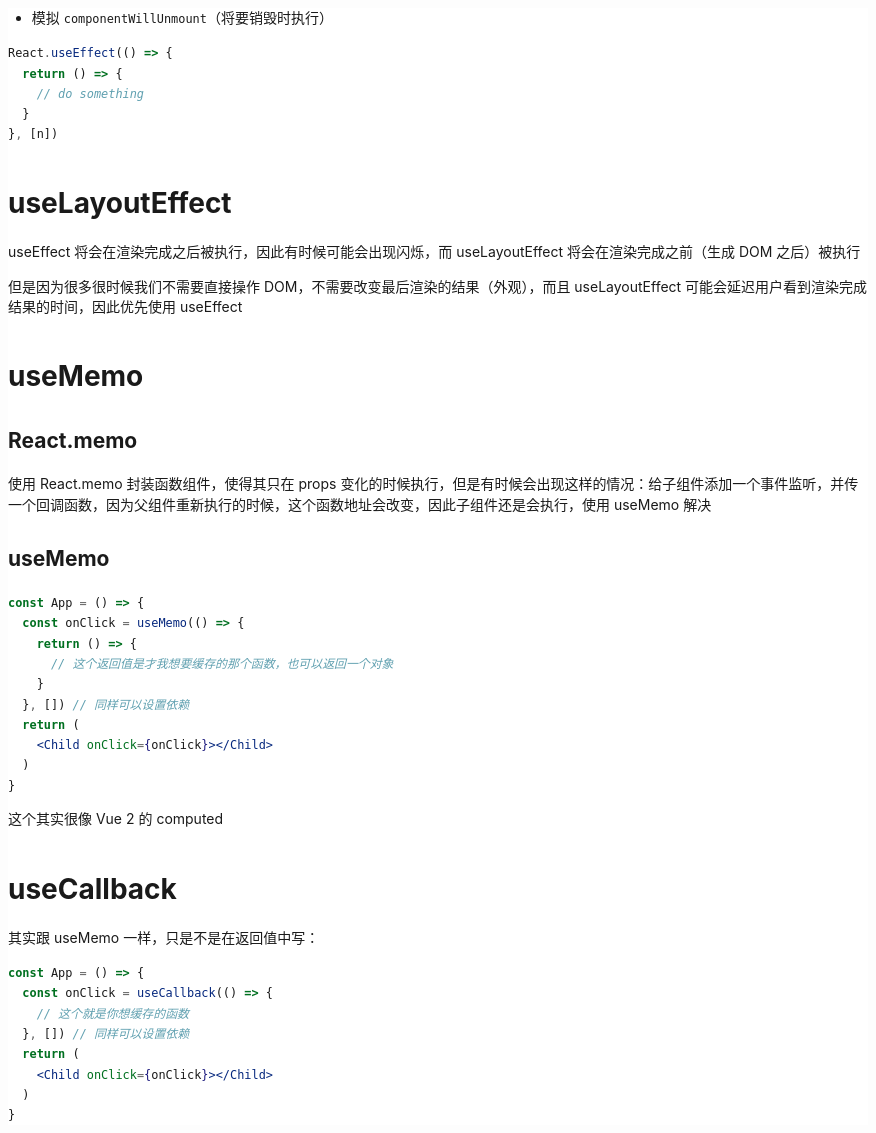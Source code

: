 - 模拟 `componentWillUnmount`（将要销毁时执行）
```jsx harmony
React.useEffect(() => {
  return () => {
    // do something
  }
}, [n])
```

# useLayoutEffect

useEffect 将会在渲染完成之后被执行，因此有时候可能会出现闪烁，而 useLayoutEffect 将会在渲染完成之前（生成 DOM 之后）被执行

但是因为很多很时候我们不需要直接操作 DOM，不需要改变最后渲染的结果（外观），而且 useLayoutEffect 可能会延迟用户看到渲染完成结果的时间，因此优先使用 useEffect

# useMemo

## React.memo

使用 React.memo 封装函数组件，使得其只在 props 变化的时候执行，但是有时候会出现这样的情况：给子组件添加一个事件监听，并传一个回调函数，因为父组件重新执行的时候，这个函数地址会改变，因此子组件还是会执行，使用 useMemo 解决

## useMemo

```jsx harmony
const App = () => {
  const onClick = useMemo(() => {
    return () => {
      // 这个返回值是才我想要缓存的那个函数，也可以返回一个对象
    }
  }, []) // 同样可以设置依赖
  return (
    <Child onClick={onClick}></Child>
  )
}
```

这个其实很像 Vue 2 的 computed

# useCallback

其实跟 useMemo 一样，只是不是在返回值中写：

```jsx harmony
const App = () => {
  const onClick = useCallback(() => {
    // 这个就是你想缓存的函数
  }, []) // 同样可以设置依赖
  return (
    <Child onClick={onClick}></Child>
  )
}
```
